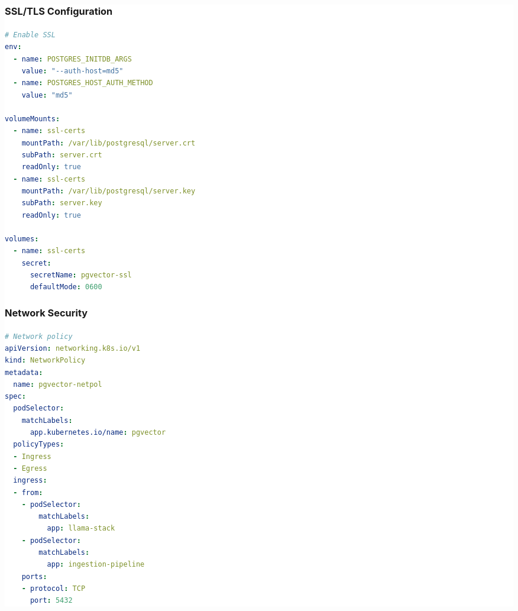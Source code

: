 ### SSL/TLS Configuration

```yaml
# Enable SSL
env:
  - name: POSTGRES_INITDB_ARGS
    value: "--auth-host=md5"
  - name: POSTGRES_HOST_AUTH_METHOD
    value: "md5"

volumeMounts:
  - name: ssl-certs
    mountPath: /var/lib/postgresql/server.crt
    subPath: server.crt
    readOnly: true
  - name: ssl-certs
    mountPath: /var/lib/postgresql/server.key
    subPath: server.key
    readOnly: true

volumes:
  - name: ssl-certs
    secret:
      secretName: pgvector-ssl
      defaultMode: 0600
```

### Network Security

```yaml
# Network policy
apiVersion: networking.k8s.io/v1
kind: NetworkPolicy
metadata:
  name: pgvector-netpol
spec:
  podSelector:
    matchLabels:
      app.kubernetes.io/name: pgvector
  policyTypes:
  - Ingress
  - Egress
  ingress:
  - from:
    - podSelector:
        matchLabels:
          app: llama-stack
    - podSelector:
        matchLabels:
          app: ingestion-pipeline
    ports:
    - protocol: TCP
      port: 5432
```
